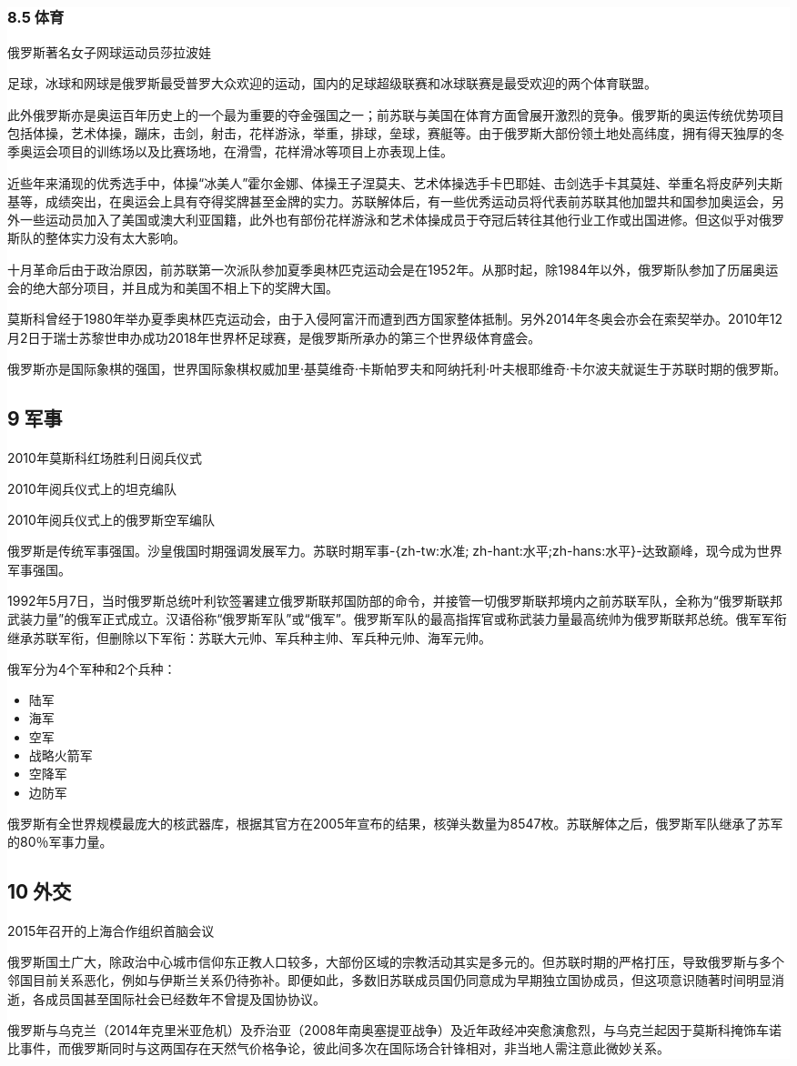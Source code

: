 

### 8.5 体育

俄罗斯著名女子网球运动员莎拉波娃

足球，冰球和网球是俄罗斯最受普罗大众欢迎的运动，国内的足球超级联赛和冰球联赛是最受欢迎的两个体育联盟。

此外俄罗斯亦是奥运百年历史上的一个最为重要的夺金强国之一；前苏联与美国在体育方面曾展开激烈的竞争。俄罗斯的奥运传统优势项目包括体操，艺术体操，蹦床，击剑，射击，花样游泳，举重，排球，垒球，赛艇等。由于俄罗斯大部份领土地处高纬度，拥有得天独厚的冬季奥运会项目的训练场以及比赛场地，在滑雪，花样滑冰等项目上亦表现上佳。

近些年来涌现的优秀选手中，体操“冰美人”霍尔金娜、体操王子涅莫夫、艺术体操选手卡巴耶娃、击剑选手卡其莫娃、举重名将皮萨列夫斯基等，成绩突出，在奥运会上具有夺得奖牌甚至金牌的实力。苏联解体后，有一些优秀运动员将代表前苏联其他加盟共和国参加奥运会，另外一些运动员加入了美国或澳大利亚国籍，此外也有部份花样游泳和艺术体操成员于夺冠后转往其他行业工作或出国进修。但这似乎对俄罗斯队的整体实力没有太大影响。

十月革命后由于政治原因，前苏联第一次派队参加夏季奥林匹克运动会是在1952年。从那时起，除1984年以外，俄罗斯队参加了历届奥运会的绝大部分项目，并且成为和美国不相上下的奖牌大国。

莫斯科曾经于1980年举办夏季奥林匹克运动会，由于入侵阿富汗而遭到西方国家整体抵制。另外2014年冬奥会亦会在索契举办。2010年12月2日于瑞士苏黎世申办成功2018年世界杯足球赛，是俄罗斯所承办的第三个世界级体育盛会。

俄罗斯亦是国际象棋的强国，世界国际象棋权威加里·基莫维奇·卡斯帕罗夫和阿纳托利·叶夫根耶维奇·卡尔波夫就诞生于苏联时期的俄罗斯。



## 9 军事

2010年莫斯科红场胜利日阅兵仪式

2010年阅兵仪式上的坦克编队

2010年阅兵仪式上的俄罗斯空军编队

俄罗斯是传统军事强国。沙皇俄国时期强调发展军力。苏联时期军事-{zh-tw:水准; zh-hant:水平;zh-hans:水平}-达致巅峰，现今成为世界军事强国。

1992年5月7日，当时俄罗斯总统叶利钦签署建立俄罗斯联邦国防部的命令，并接管一切俄罗斯联邦境内之前苏联军队，全称为“俄罗斯联邦武装力量”的俄军正式成立。汉语俗称“俄罗斯军队”或“俄军”。俄罗斯军队的最高指挥官或称武装力量最高统帅为俄罗斯联邦总统。俄军军衔继承苏联军衔，但删除以下军衔：苏联大元帅、军兵种主帅、军兵种元帅、海军元帅。

俄军分为4个军种和2个兵种：

* 陆军
* 海军
* 空军
* 战略火箭军
* 空降军
* 边防军

俄罗斯有全世界规模最庞大的核武器库，根据其官方在2005年宣布的结果，核弹头数量为8547枚。苏联解体之后，俄罗斯军队继承了苏军的80％军事力量。



## 10 外交

2015年召开的上海合作组织首脑会议

俄罗斯国土广大，除政治中心城市信仰东正教人口较多，大部份区域的宗教活动其实是多元的。但苏联时期的严格打压，导致俄罗斯与多个邻国目前关系恶化，例如与伊斯兰关系仍待弥补。即便如此，多数旧苏联成员国仍同意成为早期独立国协成员，但这项意识随著时间明显消逝，各成员国甚至国际社会已经数年不曾提及国协协议。

俄罗斯与乌克兰（2014年克里米亚危机）及乔治亚（2008年南奥塞提亚战争）及近年政经冲突愈演愈烈，与乌克兰起因于莫斯科掩饰车诺比事件，而俄罗斯同时与这两国存在天然气价格争论，彼此间多次在国际场合针锋相对，非当地人需注意此微妙关系。


